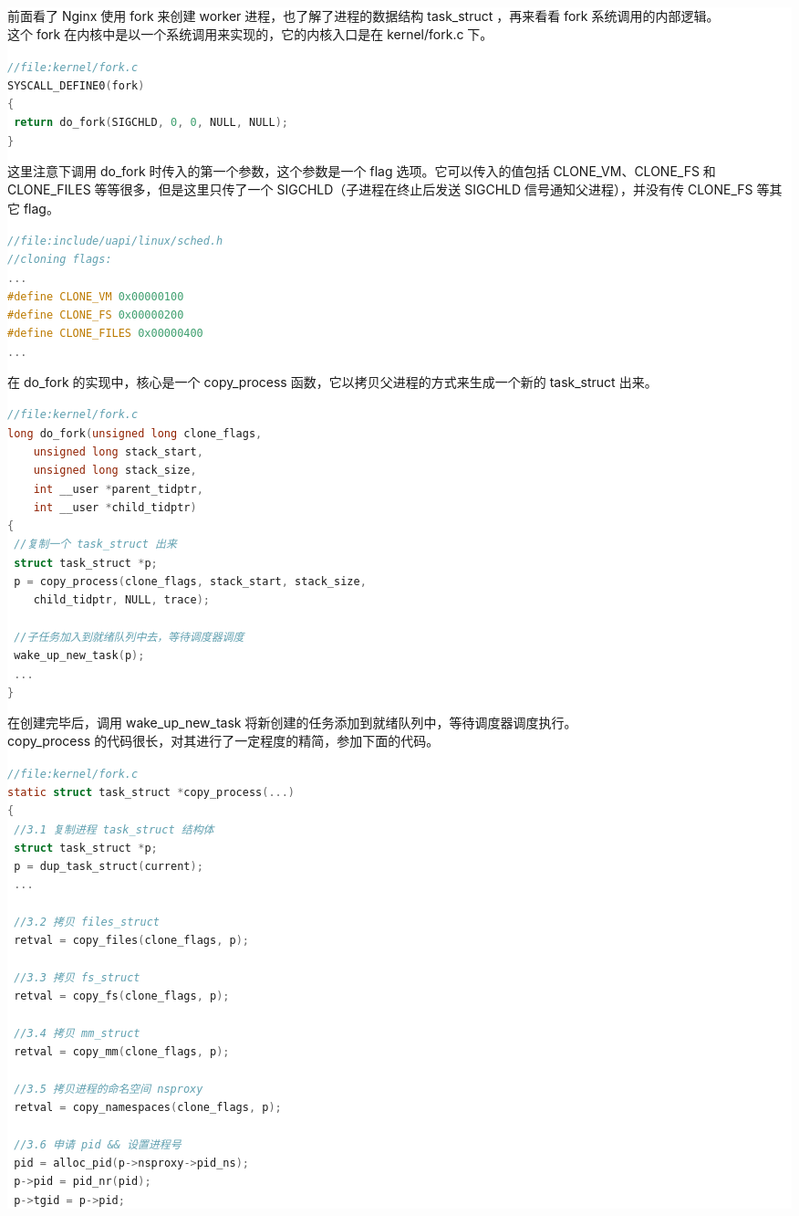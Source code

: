 前面看了 Nginx 使用 fork 来创建 worker 进程，也了解了进程的数据结构 task_struct ，再来看看 fork 系统调用的内部逻辑。<br />这个 fork 在内核中是以一个系统调用来实现的，它的内核入口是在 kernel/fork.c 下。
```c
//file:kernel/fork.c
SYSCALL_DEFINE0(fork)
{
 return do_fork(SIGCHLD, 0, 0, NULL, NULL);
}
```
这里注意下调用 do_fork 时传入的第一个参数，这个参数是一个 flag 选项。它可以传入的值包括 CLONE_VM、CLONE_FS 和 CLONE_FILES 等等很多，但是这里只传了一个 SIGCHLD（子进程在终止后发送 SIGCHLD 信号通知父进程），并没有传 CLONE_FS 等其它 flag。
```c
//file:include/uapi/linux/sched.h
//cloning flags:
...
#define CLONE_VM 0x00000100
#define CLONE_FS 0x00000200 
#define CLONE_FILES 0x00000400 
...
```
在 do_fork 的实现中，核心是一个 copy_process 函数，它以拷贝父进程的方式来生成一个新的 task_struct 出来。
```c
//file:kernel/fork.c
long do_fork(unsigned long clone_flags,
    unsigned long stack_start,
    unsigned long stack_size,
    int __user *parent_tidptr,
    int __user *child_tidptr)
{
 //复制一个 task_struct 出来
 struct task_struct *p;
 p = copy_process(clone_flags, stack_start, stack_size,
    child_tidptr, NULL, trace);

 //子任务加入到就绪队列中去，等待调度器调度
 wake_up_new_task(p);
 ...
}
```
在创建完毕后，调用 wake_up_new_task 将新创建的任务添加到就绪队列中，等待调度器调度执行。<br />copy_process 的代码很长，对其进行了一定程度的精简，参加下面的代码。
```c
//file:kernel/fork.c
static struct task_struct *copy_process(...)
{
 //3.1 复制进程 task_struct 结构体
 struct task_struct *p;
 p = dup_task_struct(current);
 ...

 //3.2 拷贝 files_struct
 retval = copy_files(clone_flags, p);

 //3.3 拷贝 fs_struct
 retval = copy_fs(clone_flags, p);

 //3.4 拷贝 mm_struct
 retval = copy_mm(clone_flags, p);

 //3.5 拷贝进程的命名空间 nsproxy
 retval = copy_namespaces(clone_flags, p);

 //3.6 申请 pid && 设置进程号
 pid = alloc_pid(p->nsproxy->pid_ns);
 p->pid = pid_nr(pid);
 p->tgid = p->pid;
```